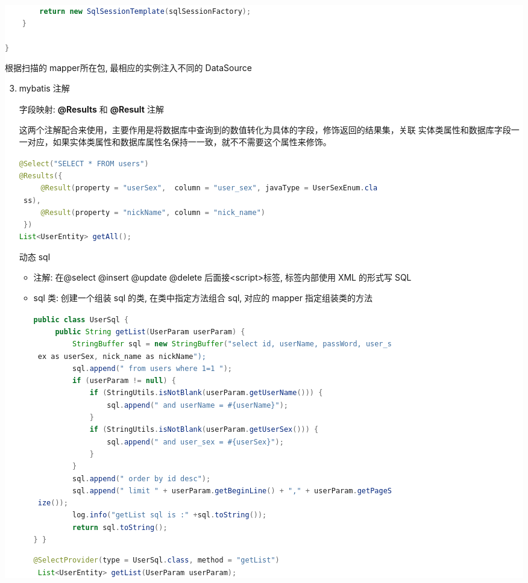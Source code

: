    ```java
           return new SqlSessionTemplate(sqlSessionFactory);
       }
   
   }
   ```

   根据扫描的 mapper所在包, 最相应的实例注入不同的 DataSource

   

3. mybatis 注解

   字段映射: **@Results** 和 **@Result** 注解 

   这两个注解配合来使⽤，主要作用是将数据库中查询到的数值转化为具体的字段，修饰返回的结果集，关联
   实体类属性和数据库字段⼀一对应，如果实体类属性和数据库属性名保持⼀一致，就不不需要这个属性来修饰。

   ```java
   @Select("SELECT * FROM users")
   @Results({
        @Result(property = "userSex",  column = "user_sex", javaType = UserSexEnum.cla
    ss),
        @Result(property = "nickName", column = "nick_name")
    })
   List<UserEntity> getAll();
   ```

   动态 sql 

   * 注解: 在@select  @insert @update @delete 后面接\<script>标签, 标签内部使用 XML 的形式写 SQL

   * sql 类: 创建一个组装 sql 的类, 在类中指定方法组合 sql, 对应的 mapper 指定组装类的方法

     ```java
     public class UserSql {
          public String getList(UserParam userParam) {
              StringBuffer sql = new StringBuffer("select id, userName, passWord, user_s
      ex as userSex, nick_name as nickName");
              sql.append(" from users where 1=1 ");
              if (userParam != null) {
                  if (StringUtils.isNotBlank(userParam.getUserName())) {
                      sql.append(" and userName = #{userName}");
                  }
                  if (StringUtils.isNotBlank(userParam.getUserSex())) {
                      sql.append(" and user_sex = #{userSex}");
                  }
              }
              sql.append(" order by id desc");
              sql.append(" limit " + userParam.getBeginLine() + "," + userParam.getPageS
      ize());
              log.info("getList sql is :" +sql.toString());
              return sql.toString();
     } }
     ```

     ```java
     @SelectProvider(type = UserSql.class, method = "getList")
      List<UserEntity> getList(UserParam userParam);
     ```
